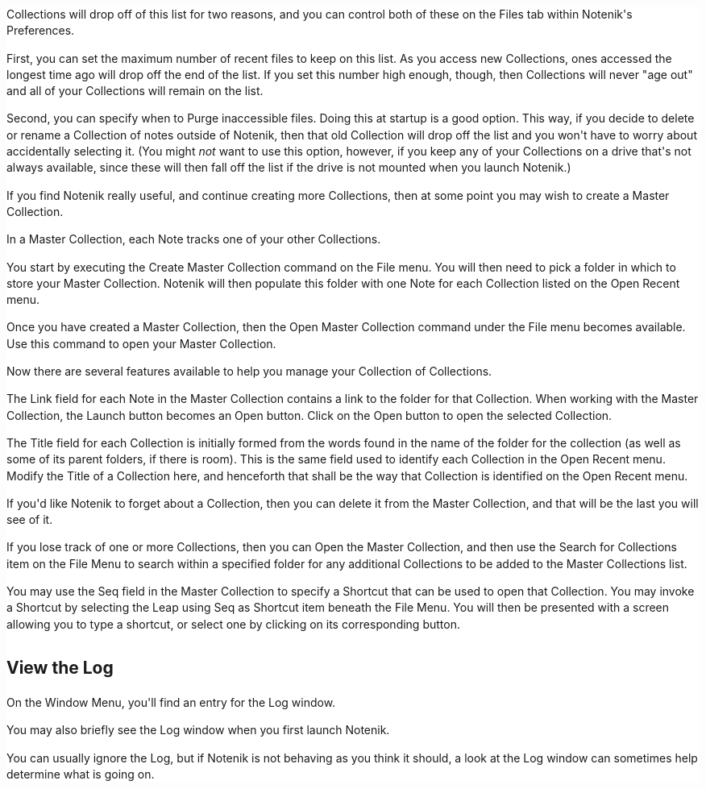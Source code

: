 Collections will drop off of this list for two reasons, and you can control both of these on the Files tab within Notenik's Preferences. 

First, you can set the maximum number of recent files to keep on this list. As you access new Collections, ones accessed the longest time ago will drop off the end of the list. If you set this number high enough, though, then Collections will never "age out" and all of your Collections will remain on the list. 

Second, you can specify when to Purge inaccessible files. Doing this at startup is a good option. This way, if you decide to delete or rename a Collection of notes outside of Notenik, then that old Collection will drop off the list and you won't have to worry about accidentally selecting it. (You might *not* want to use this option, however, if you keep any of your Collections on a drive that's not always available, since these will then fall off the list if the drive is not mounted when you launch Notenik.) 

If you find Notenik really useful, and continue creating more Collections, then at some point you may wish to create a Master Collection. 

In a Master Collection, each Note tracks one of your other Collections. 

You start by executing the Create Master Collection command on the File menu. You will then need to pick a folder in which to store your Master Collection. Notenik will then populate this folder with one Note for each Collection listed on the Open Recent menu.  

Once you have created a Master Collection, then the Open Master Collection command under the File menu becomes available. Use this command to open your Master Collection. 

Now there are several features available to help you manage your Collection of Collections. 

The Link field for each Note in the Master Collection contains a link to the folder for that Collection. When working with the Master Collection, the Launch button becomes an Open button. Click on the Open button to open the selected Collection. 

The Title field for each Collection is initially formed from the words found in the name of the folder for the collection (as well as some of its parent folders, if there is room). This is the same field used to identify each Collection in the Open Recent menu. Modify the Title of a Collection here, and henceforth that shall be the way that Collection is identified on the Open Recent menu. 

If you'd like Notenik to forget about a Collection, then you can delete it from the Master Collection, and that will be the last you will see of it. 

If you lose track of one or more Collections, then you can Open the Master Collection, and then use the Search for Collections item on the File Menu to search within a specified folder for any additional Collections to be added to the Master Collections list. 

You may use the Seq field in the Master Collection to specify a Shortcut that can be used to open that Collection. You may invoke a Shortcut by selecting the Leap using Seq as Shortcut item beneath the File Menu. You will then be presented with a screen allowing you to type a shortcut, or select one by clicking on its corresponding button. 

## View the Log

On the Window Menu, you'll find an entry for the Log window. 

You may also briefly see the Log window when you first launch Notenik. 

You can usually ignore the Log, but if Notenik is not behaving as you think it should, a look at the Log window can sometimes help determine what is going on. 
